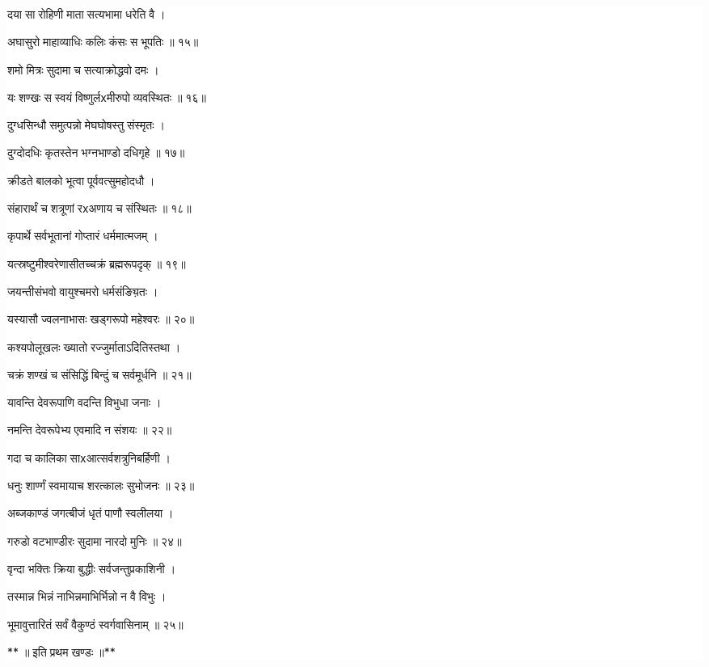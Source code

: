 
 दया सा रोहिणी माता सत्यभामा धरेति वै ।

 अघासुरो माहाव्याधिः कलिः कंसः स भूपतिः ॥ १५॥



 शमो मित्रः सुदामा च सत्याक्रोद्धवो दमः ।

 यः शण्खः स स्वयं विष्णुर्लxमीरुपो व्यवस्थितः ॥ १६॥



 दुग्धसिन्धौ समुत्पन्नो मेघघोषस्तु संस्मृतः ।

 दुग्दोदधिः कृतस्तेन भग्नभाण्डो दधिगृहे ॥ १७॥



 क्रीडते बालको भूत्वा पूर्ववत्सुमहोदधौ ।

 संहारार्थं च शत्रूणां रxअणाय च संस्थितः ॥ १८॥



 कृपार्थे सर्वभूतानां गोप्तारं धर्ममात्मजम् ।

 यत्स्रष्टुमीश्वरेणासीतच्चक्रं ब्रह्मरूपदृक् ॥ १९॥



 जयन्तीसंभवो वायुश्चमरो धर्मसंङ्य़ितः ।

 यस्यासौ ज्वलनाभासः खड्गरूपो महेश्वरः ॥ २०॥



 कश्यपोलूखलः ख्यातो रज्जुर्माताऽदितिस्तथा ।

 चक्रं शण्खं च संसिद्धिं बिन्दुं च सर्वमूर्धनि ॥ २१॥



 यावन्ति देवरूपाणि वदन्ति विभुधा जनाः ।

 नमन्ति देवरूपेभ्य एवमादि न संशयः ॥ २२॥



 गदा च कालिका साxआत्सर्वशत्रुनिबर्हिणी ।

 धनुः शार्ण्गं स्वमायाच शरत्कालः सुभोजनः ॥ २३॥



 अब्जकाण्डं जगत्बीजं धृतं पाणौ स्वलीलया ।

 गरुडो वटभाण्डीरः सुदामा नारदो मुनिः ॥ २४॥



 वृन्दा भक्तिः क्रिया बुद्धीः सर्वजन्तुप्रकाशिनी ।

 तस्मान्न भिन्नं नाभिन्नमाभिर्भिन्नो न वै विभुः ।

 भूमावुत्तारितं सर्वं वैकुण्ठं स्वर्गवासिनाम् ॥ २५॥



** ॥ इति प्रथम खण्डः ॥**


